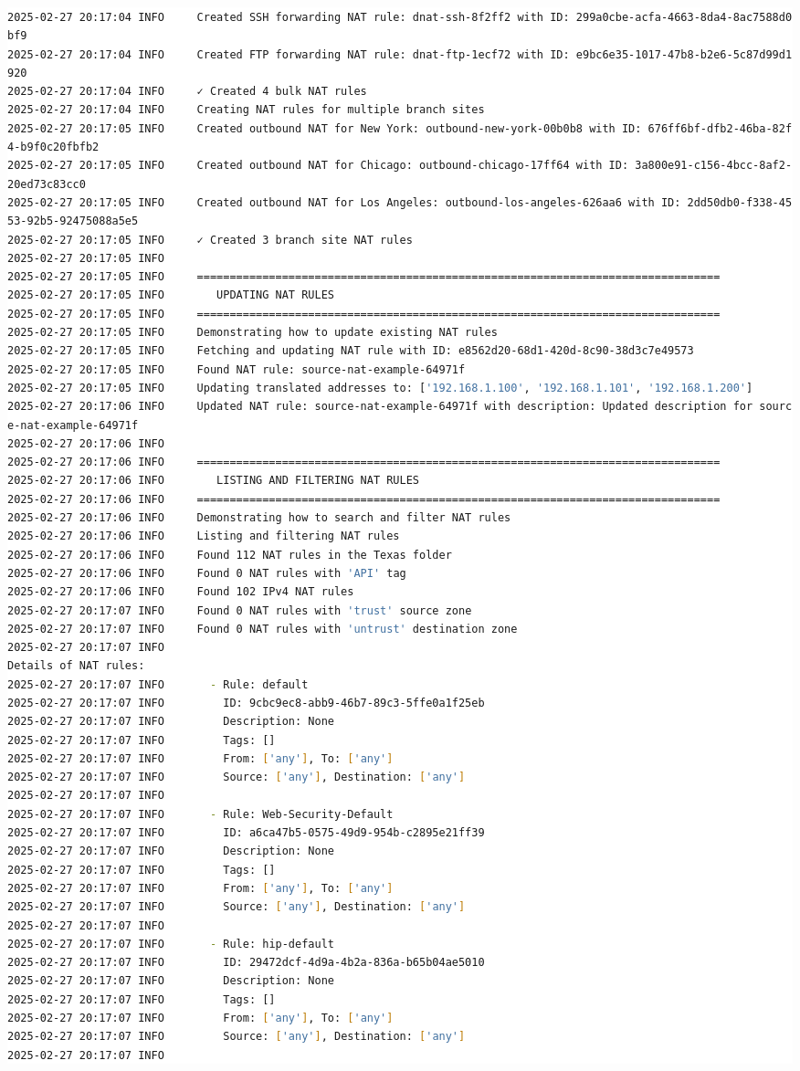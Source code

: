 ```bash
2025-02-27 20:17:04 INFO     Created SSH forwarding NAT rule: dnat-ssh-8f2ff2 with ID: 299a0cbe-acfa-4663-8da4-8ac7588d0bf9
2025-02-27 20:17:04 INFO     Created FTP forwarding NAT rule: dnat-ftp-1ecf72 with ID: e9bc6e35-1017-47b8-b2e6-5c87d99d1920
2025-02-27 20:17:04 INFO     ✓ Created 4 bulk NAT rules
2025-02-27 20:17:04 INFO     Creating NAT rules for multiple branch sites
2025-02-27 20:17:05 INFO     Created outbound NAT for New York: outbound-new-york-00b0b8 with ID: 676ff6bf-dfb2-46ba-82f4-b9f0c20fbfb2
2025-02-27 20:17:05 INFO     Created outbound NAT for Chicago: outbound-chicago-17ff64 with ID: 3a800e91-c156-4bcc-8af2-20ed73c83cc0
2025-02-27 20:17:05 INFO     Created outbound NAT for Los Angeles: outbound-los-angeles-626aa6 with ID: 2dd50db0-f338-4553-92b5-92475088a5e5
2025-02-27 20:17:05 INFO     ✓ Created 3 branch site NAT rules
2025-02-27 20:17:05 INFO
2025-02-27 20:17:05 INFO     ================================================================================
2025-02-27 20:17:05 INFO        UPDATING NAT RULES
2025-02-27 20:17:05 INFO     ================================================================================
2025-02-27 20:17:05 INFO     Demonstrating how to update existing NAT rules
2025-02-27 20:17:05 INFO     Fetching and updating NAT rule with ID: e8562d20-68d1-420d-8c90-38d3c7e49573
2025-02-27 20:17:05 INFO     Found NAT rule: source-nat-example-64971f
2025-02-27 20:17:05 INFO     Updating translated addresses to: ['192.168.1.100', '192.168.1.101', '192.168.1.200']
2025-02-27 20:17:06 INFO     Updated NAT rule: source-nat-example-64971f with description: Updated description for source-nat-example-64971f
2025-02-27 20:17:06 INFO
2025-02-27 20:17:06 INFO     ================================================================================
2025-02-27 20:17:06 INFO        LISTING AND FILTERING NAT RULES
2025-02-27 20:17:06 INFO     ================================================================================
2025-02-27 20:17:06 INFO     Demonstrating how to search and filter NAT rules
2025-02-27 20:17:06 INFO     Listing and filtering NAT rules
2025-02-27 20:17:06 INFO     Found 112 NAT rules in the Texas folder
2025-02-27 20:17:06 INFO     Found 0 NAT rules with 'API' tag
2025-02-27 20:17:06 INFO     Found 102 IPv4 NAT rules
2025-02-27 20:17:07 INFO     Found 0 NAT rules with 'trust' source zone
2025-02-27 20:17:07 INFO     Found 0 NAT rules with 'untrust' destination zone
2025-02-27 20:17:07 INFO
Details of NAT rules:
2025-02-27 20:17:07 INFO       - Rule: default
2025-02-27 20:17:07 INFO         ID: 9cbc9ec8-abb9-46b7-89c3-5ffe0a1f25eb
2025-02-27 20:17:07 INFO         Description: None
2025-02-27 20:17:07 INFO         Tags: []
2025-02-27 20:17:07 INFO         From: ['any'], To: ['any']
2025-02-27 20:17:07 INFO         Source: ['any'], Destination: ['any']
2025-02-27 20:17:07 INFO
2025-02-27 20:17:07 INFO       - Rule: Web-Security-Default
2025-02-27 20:17:07 INFO         ID: a6ca47b5-0575-49d9-954b-c2895e21ff39
2025-02-27 20:17:07 INFO         Description: None
2025-02-27 20:17:07 INFO         Tags: []
2025-02-27 20:17:07 INFO         From: ['any'], To: ['any']
2025-02-27 20:17:07 INFO         Source: ['any'], Destination: ['any']
2025-02-27 20:17:07 INFO
2025-02-27 20:17:07 INFO       - Rule: hip-default
2025-02-27 20:17:07 INFO         ID: 29472dcf-4d9a-4b2a-836a-b65b04ae5010
2025-02-27 20:17:07 INFO         Description: None
2025-02-27 20:17:07 INFO         Tags: []
2025-02-27 20:17:07 INFO         From: ['any'], To: ['any']
2025-02-27 20:17:07 INFO         Source: ['any'], Destination: ['any']
2025-02-27 20:17:07 INFO
```